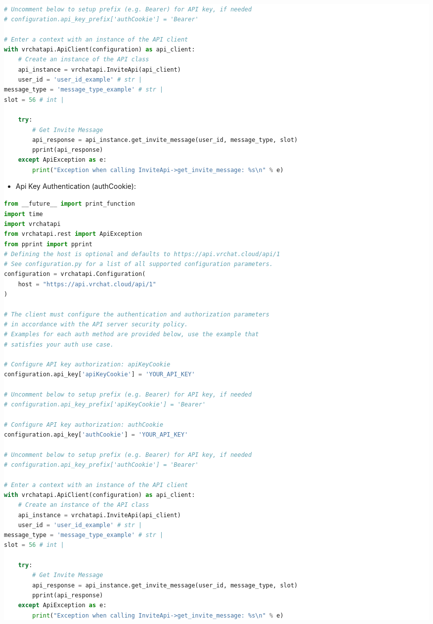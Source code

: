 ```python
# Uncomment below to setup prefix (e.g. Bearer) for API key, if needed
# configuration.api_key_prefix['authCookie'] = 'Bearer'

# Enter a context with an instance of the API client
with vrchatapi.ApiClient(configuration) as api_client:
    # Create an instance of the API class
    api_instance = vrchatapi.InviteApi(api_client)
    user_id = 'user_id_example' # str | 
message_type = 'message_type_example' # str | 
slot = 56 # int | 

    try:
        # Get Invite Message
        api_response = api_instance.get_invite_message(user_id, message_type, slot)
        pprint(api_response)
    except ApiException as e:
        print("Exception when calling InviteApi->get_invite_message: %s\n" % e)
```

* Api Key Authentication (authCookie):
```python
from __future__ import print_function
import time
import vrchatapi
from vrchatapi.rest import ApiException
from pprint import pprint
# Defining the host is optional and defaults to https://api.vrchat.cloud/api/1
# See configuration.py for a list of all supported configuration parameters.
configuration = vrchatapi.Configuration(
    host = "https://api.vrchat.cloud/api/1"
)

# The client must configure the authentication and authorization parameters
# in accordance with the API server security policy.
# Examples for each auth method are provided below, use the example that
# satisfies your auth use case.

# Configure API key authorization: apiKeyCookie
configuration.api_key['apiKeyCookie'] = 'YOUR_API_KEY'

# Uncomment below to setup prefix (e.g. Bearer) for API key, if needed
# configuration.api_key_prefix['apiKeyCookie'] = 'Bearer'

# Configure API key authorization: authCookie
configuration.api_key['authCookie'] = 'YOUR_API_KEY'

# Uncomment below to setup prefix (e.g. Bearer) for API key, if needed
# configuration.api_key_prefix['authCookie'] = 'Bearer'

# Enter a context with an instance of the API client
with vrchatapi.ApiClient(configuration) as api_client:
    # Create an instance of the API class
    api_instance = vrchatapi.InviteApi(api_client)
    user_id = 'user_id_example' # str | 
message_type = 'message_type_example' # str | 
slot = 56 # int | 

    try:
        # Get Invite Message
        api_response = api_instance.get_invite_message(user_id, message_type, slot)
        pprint(api_response)
    except ApiException as e:
        print("Exception when calling InviteApi->get_invite_message: %s\n" % e)
```